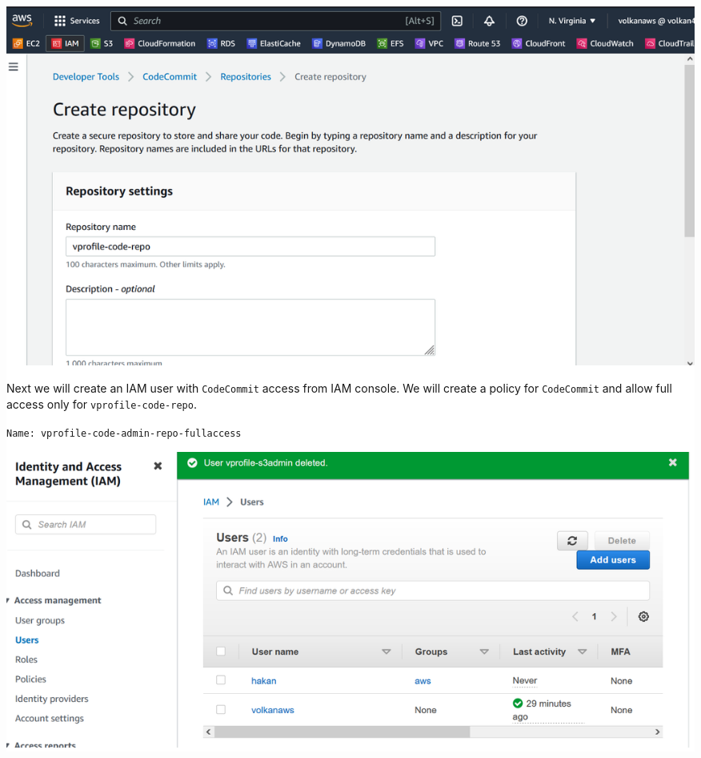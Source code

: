 ![](images/code-commit-repo.png)

Next we will create an IAM user with `CodeCommit` access from IAM console. We will create a policy for `CodeCommit` and allow full access only for `vprofile-code-repo`.

```sh
Name: vprofile-code-admin-repo-fullaccess
```

![](images/iam-user.png)
